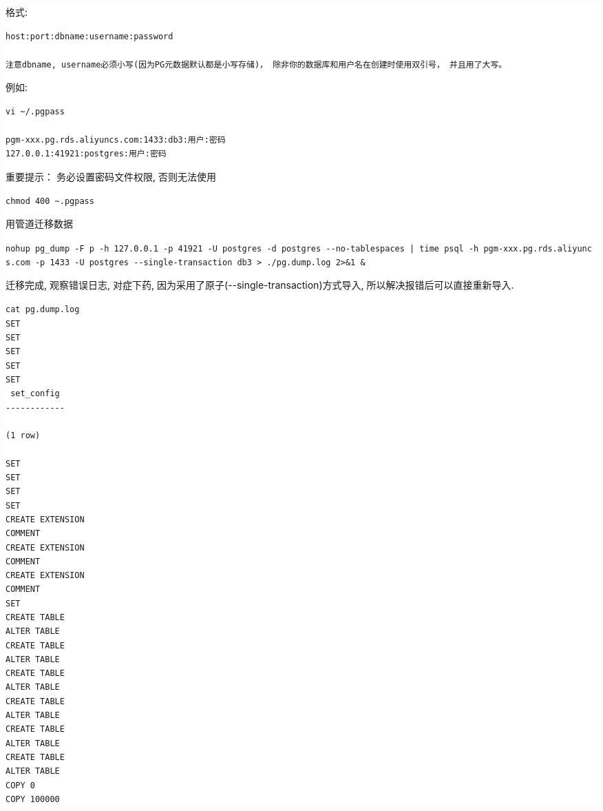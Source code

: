 格式:   
  
```
host:port:dbname:username:password

注意dbname, username必须小写(因为PG元数据默认都是小写存储)， 除非你的数据库和用户名在创建时使用双引号， 并且用了大写。    
```
  
例如:    
    
```    
vi ~/.pgpass    

pgm-xxx.pg.rds.aliyuncs.com:1433:db3:用户:密码
127.0.0.1:41921:postgres:用户:密码
```
  
重要提示： 务必设置密码文件权限, 否则无法使用     
    
```
chmod 400 ~.pgpass    
```    
    
用管道迁移数据    
    
```    
nohup pg_dump -F p -h 127.0.0.1 -p 41921 -U postgres -d postgres --no-tablespaces | time psql -h pgm-xxx.pg.rds.aliyuncs.com -p 1433 -U postgres --single-transaction db3 > ./pg.dump.log 2>&1 &   
```    
    
迁移完成, 观察错误日志, 对症下药, 因为采用了原子(--single-transaction)方式导入, 所以解决报错后可以直接重新导入.     
    
```    
cat pg.dump.log     
SET    
SET    
SET    
SET    
SET    
 set_config     
------------    
     
(1 row)    
    
SET    
SET    
SET    
SET    
CREATE EXTENSION    
COMMENT    
CREATE EXTENSION    
COMMENT    
CREATE EXTENSION    
COMMENT    
SET    
CREATE TABLE    
ALTER TABLE    
CREATE TABLE    
ALTER TABLE    
CREATE TABLE    
ALTER TABLE    
CREATE TABLE    
ALTER TABLE    
CREATE TABLE    
ALTER TABLE    
CREATE TABLE    
ALTER TABLE    
COPY 0    
COPY 100000    
```